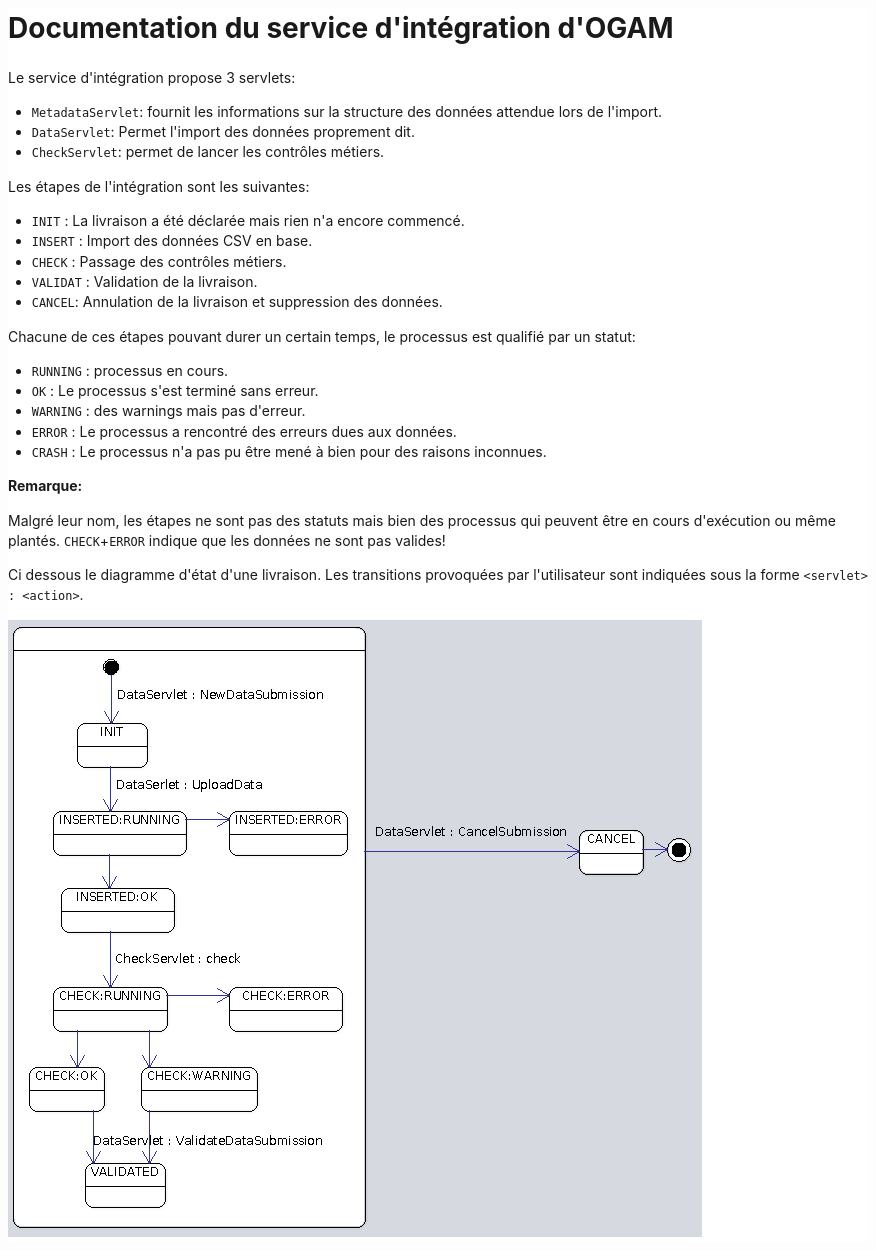 # Documentation du service d'intégration d'OGAM

Le service d'intégration propose 3 servlets:

* `MetadataServlet`: fournit les informations sur la structure des données attendue lors de l'import.
* `DataServlet`: Permet l'import des données proprement dit.
* `CheckServlet`: permet de lancer les contrôles métiers.



Les étapes de l'intégration sont les suivantes:

* `INIT` : La livraison a été déclarée mais rien n'a encore commencé.
* `INSERT` : Import des données CSV en base.
* `CHECK` : Passage des contrôles métiers.
* `VALIDAT` : Validation de la livraison.
* `CANCEL`: Annulation de la livraison et suppression des données. 

Chacune de ces étapes pouvant durer un certain temps, le processus est qualifié par un statut:

* `RUNNING` : processus en cours.
* `OK` : Le processus s'est terminé sans erreur.
* `WARNING` : des warnings mais pas d'erreur.
* `ERROR` : Le processus a rencontré des erreurs dues aux données.
* `CRASH` : Le processus n'a pas pu être mené à bien pour des raisons inconnues.

**Remarque:**

Malgré leur nom, les étapes ne sont pas des statuts mais bien des processus qui peuvent être en cours d'exécution ou même plantés. `CHECK`+`ERROR` indique que les données ne sont pas valides!

Ci dessous le diagramme d'état d'une livraison. Les transitions provoquées par l'utilisateur sont indiquées sous la forme `<servlet> : <action>`.

![diagramme d'état d'une livraison](diag_etat_integration.png)
